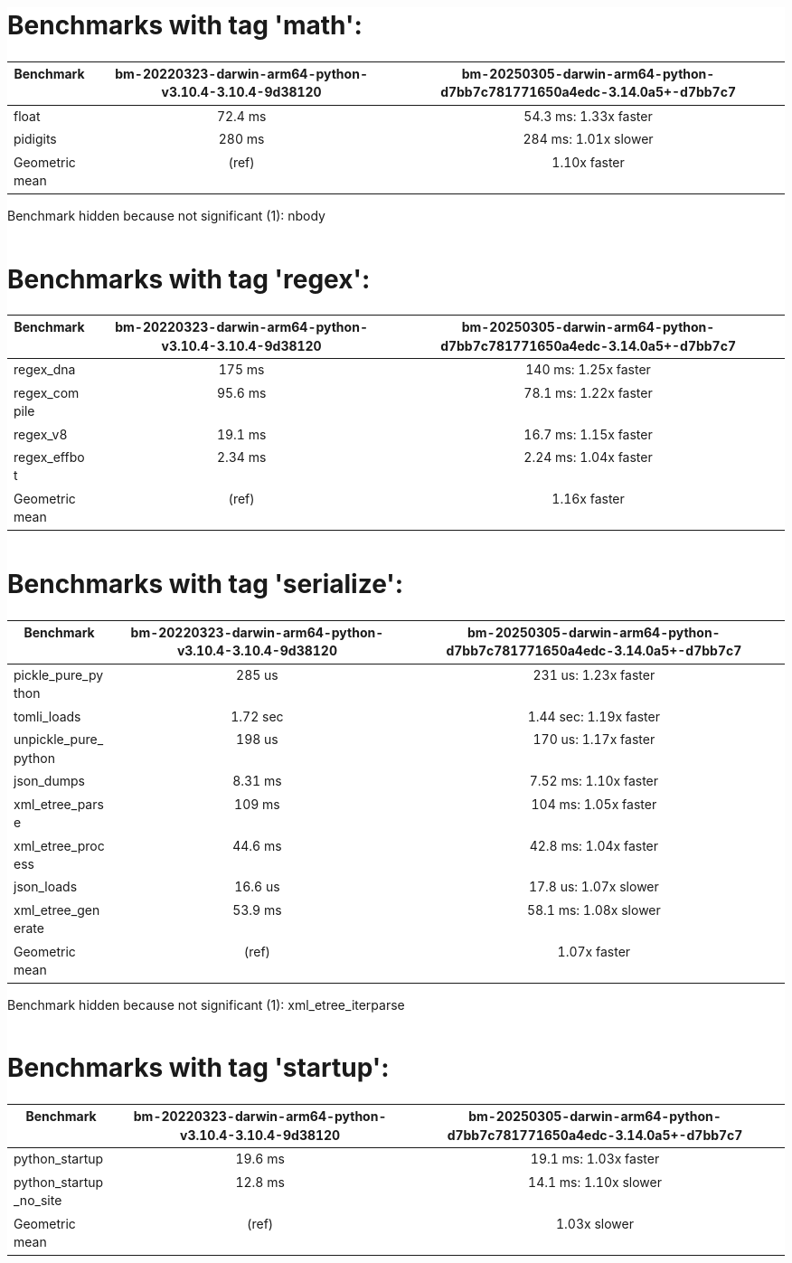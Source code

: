Benchmarks with tag 'math':
===========================

| Benchmark      | bm-20220323-darwin-arm64-python-v3.10.4-3.10.4-9d38120 | bm-20250305-darwin-arm64-python-d7bb7c781771650a4edc-3.14.0a5+-d7bb7c7 |
|----------------|:------------------------------------------------------:|:----------------------------------------------------------------------:|
| float          | 72.4 ms                                                | 54.3 ms: 1.33x faster                                                  |
| pidigits       | 280 ms                                                 | 284 ms: 1.01x slower                                                   |
| Geometric mean | (ref)                                                  | 1.10x faster                                                           |

Benchmark hidden because not significant (1): nbody

Benchmarks with tag 'regex':
============================

| Benchmark      | bm-20220323-darwin-arm64-python-v3.10.4-3.10.4-9d38120 | bm-20250305-darwin-arm64-python-d7bb7c781771650a4edc-3.14.0a5+-d7bb7c7 |
|----------------|:------------------------------------------------------:|:----------------------------------------------------------------------:|
| regex_dna      | 175 ms                                                 | 140 ms: 1.25x faster                                                   |
| regex_compile  | 95.6 ms                                                | 78.1 ms: 1.22x faster                                                  |
| regex_v8       | 19.1 ms                                                | 16.7 ms: 1.15x faster                                                  |
| regex_effbot   | 2.34 ms                                                | 2.24 ms: 1.04x faster                                                  |
| Geometric mean | (ref)                                                  | 1.16x faster                                                           |

Benchmarks with tag 'serialize':
================================

| Benchmark            | bm-20220323-darwin-arm64-python-v3.10.4-3.10.4-9d38120 | bm-20250305-darwin-arm64-python-d7bb7c781771650a4edc-3.14.0a5+-d7bb7c7 |
|----------------------|:------------------------------------------------------:|:----------------------------------------------------------------------:|
| pickle_pure_python   | 285 us                                                 | 231 us: 1.23x faster                                                   |
| tomli_loads          | 1.72 sec                                               | 1.44 sec: 1.19x faster                                                 |
| unpickle_pure_python | 198 us                                                 | 170 us: 1.17x faster                                                   |
| json_dumps           | 8.31 ms                                                | 7.52 ms: 1.10x faster                                                  |
| xml_etree_parse      | 109 ms                                                 | 104 ms: 1.05x faster                                                   |
| xml_etree_process    | 44.6 ms                                                | 42.8 ms: 1.04x faster                                                  |
| json_loads           | 16.6 us                                                | 17.8 us: 1.07x slower                                                  |
| xml_etree_generate   | 53.9 ms                                                | 58.1 ms: 1.08x slower                                                  |
| Geometric mean       | (ref)                                                  | 1.07x faster                                                           |

Benchmark hidden because not significant (1): xml_etree_iterparse

Benchmarks with tag 'startup':
==============================

| Benchmark              | bm-20220323-darwin-arm64-python-v3.10.4-3.10.4-9d38120 | bm-20250305-darwin-arm64-python-d7bb7c781771650a4edc-3.14.0a5+-d7bb7c7 |
|------------------------|:------------------------------------------------------:|:----------------------------------------------------------------------:|
| python_startup         | 19.6 ms                                                | 19.1 ms: 1.03x faster                                                  |
| python_startup_no_site | 12.8 ms                                                | 14.1 ms: 1.10x slower                                                  |
| Geometric mean         | (ref)                                                  | 1.03x slower                                                           |
